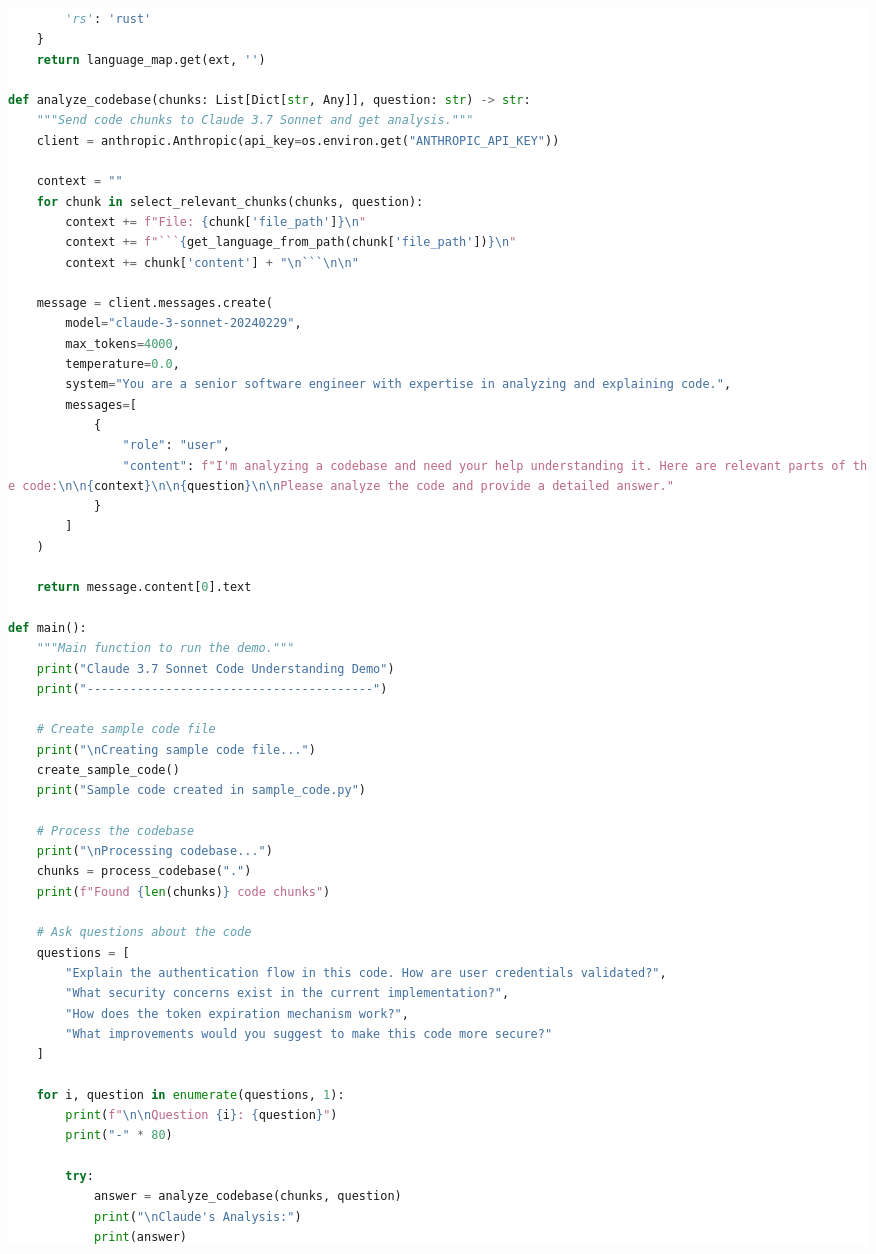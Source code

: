 ```python
        'rs': 'rust'
    }
    return language_map.get(ext, '')

def analyze_codebase(chunks: List[Dict[str, Any]], question: str) -> str:
    """Send code chunks to Claude 3.7 Sonnet and get analysis."""
    client = anthropic.Anthropic(api_key=os.environ.get("ANTHROPIC_API_KEY"))
    
    context = ""
    for chunk in select_relevant_chunks(chunks, question):
        context += f"File: {chunk['file_path']}\n"
        context += f"```{get_language_from_path(chunk['file_path'])}\n"
        context += chunk['content'] + "\n```\n\n"
    
    message = client.messages.create(
        model="claude-3-sonnet-20240229",
        max_tokens=4000,
        temperature=0.0,
        system="You are a senior software engineer with expertise in analyzing and explaining code.",
        messages=[
            {
                "role": "user",
                "content": f"I'm analyzing a codebase and need your help understanding it. Here are relevant parts of the code:\n\n{context}\n\n{question}\n\nPlease analyze the code and provide a detailed answer."
            }
        ]
    )
    
    return message.content[0].text

def main():
    """Main function to run the demo."""
    print("Claude 3.7 Sonnet Code Understanding Demo")
    print("----------------------------------------")
    
    # Create sample code file
    print("\nCreating sample code file...")
    create_sample_code()
    print("Sample code created in sample_code.py")
    
    # Process the codebase
    print("\nProcessing codebase...")
    chunks = process_codebase(".")
    print(f"Found {len(chunks)} code chunks")
    
    # Ask questions about the code
    questions = [
        "Explain the authentication flow in this code. How are user credentials validated?",
        "What security concerns exist in the current implementation?",
        "How does the token expiration mechanism work?",
        "What improvements would you suggest to make this code more secure?"
    ]
    
    for i, question in enumerate(questions, 1):
        print(f"\n\nQuestion {i}: {question}")
        print("-" * 80)
        
        try:
            answer = analyze_codebase(chunks, question)
            print("\nClaude's Analysis:")
            print(answer)
```